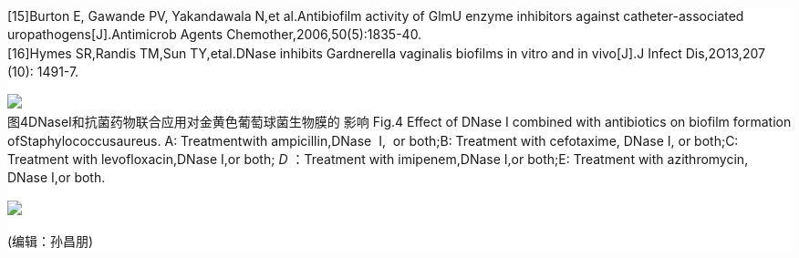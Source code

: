 [15]Burton E, Gawande PV, Yakandawala N,et al.Antibiofilm activity of GlmU enzyme inhibitors against catheter-associated uropathogens[J].Antimicrob Agents Chemother,2006,50(5):1835-40.   
[16]Hymes SR,Randis TM,Sun TY,etal.DNase inhibits Gardnerella vaginalis biofilms in vitro and in vivo[J].J Infect Dis,2O13,207 (10): 1491-7.

![](images/a2b42bc0de51644a3e92cdf5b997b11edd6b2c8c3473578c3838f66e6fd4aeb5.jpg)  
图4DNaseI和抗菌药物联合应用对金黄色葡萄球菌生物膜的 影响 Fig.4 Effect of DNase I combined with antibiotics on biofilm formation ofStaphylococcusaureus. A: Treatmentwith ampicillin,DNase ${ \mathrm { ~ I , ~ } }$ or both;B: Treatment with cefotaxime, DNase I, or both;C: Treatment with levofloxacin,DNase I,or both; $D$ ：Treatment with imipenem,DNase I,or both;E: Treatment with azithromycin, DNase I,or both.

![](images/9034438f2edadfb74787e0053646674281861537bfa0ee033b2cef08a97e7d35.jpg)

(编辑：孙昌朋)
